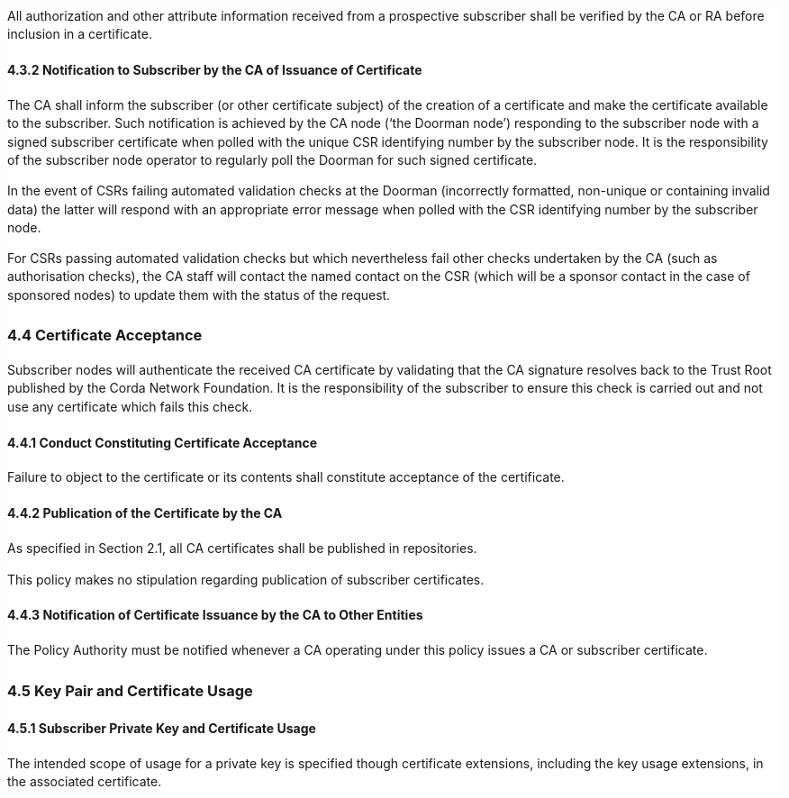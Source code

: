 All authorization and other attribute information received from a prospective subscriber shall be 
verified by the CA or RA before inclusion in a certificate.

#### 4.3.2 Notification to Subscriber by the CA of Issuance of Certificate

The CA shall inform the subscriber (or other certificate subject) of the creation of a certificate and 
make the certificate available to the subscriber. Such notification is achieved by the CA node 
(‘the Doorman node’) responding to the subscriber node with a signed subscriber certificate 
when polled with the unique CSR identifying number by the subscriber node. It is the responsibility 
of the subscriber node operator to regularly poll the Doorman for such signed certificate.

In the event of CSRs failing automated validation checks at the Doorman (incorrectly formatted, 
non-unique or containing invalid data) the latter will respond with an appropriate error message 
when polled with the CSR identifying number by the subscriber node.

For CSRs passing automated validation checks but which nevertheless fail other checks undertaken by the CA (such as 
authorisation checks), the CA staff will contact the named contact on 
the CSR (which will be a sponsor contact in the case of sponsored nodes) to update them with 
the status of the request.

### 4.4 Certificate Acceptance

Subscriber nodes will authenticate the received CA certificate by validating that the CA signature 
resolves back to the Trust Root published by the Corda Network Foundation. It is the responsibility of the subscriber 
to ensure this check is carried out and not use any certificate which fails 
this check.

#### 4.4.1 Conduct Constituting Certificate Acceptance

Failure to object to the certificate or its contents shall constitute acceptance of the certificate.

#### 4.4.2 Publication of the Certificate by the CA

As specified in Section 2.1, all CA certificates shall be published in repositories.

This policy makes no stipulation regarding publication of subscriber certificates.

#### 4.4.3 Notification of Certificate Issuance by the CA to Other Entities

The Policy Authority must be notified whenever a CA operating under this policy issues a CA or 
subscriber certificate.

### 4.5 Key Pair and Certificate Usage


#### 4.5.1 Subscriber Private Key and Certificate Usage

The intended scope of usage for a private key is specified though certificate extensions, including 
the key usage extensions, in the associated certificate.
